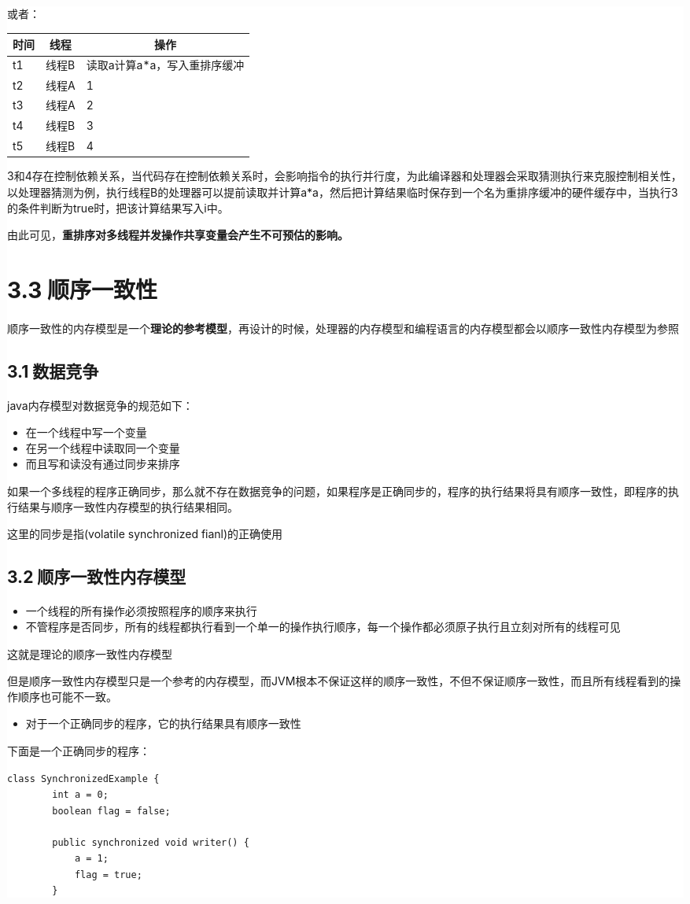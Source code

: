 或者：

| 时间  | 线程  |  操作 |
| ------------ | ------------ | ------------ |
|  t1 | 线程B  | 读取a计算a*a，写入重排序缓冲  |
|  t2 | 线程A  | 1 |
|  t3 | 线程A  | 2  |
|  t4 | 线程B  | 3 |
|  t5 | 线程B  | 4 |

3和4存在控制依赖关系，当代码存在控制依赖关系时，会影响指令的执行并行度，为此编译器和处理器会采取猜测执行来克服控制相关性，以处理器猜测为例，执行线程B的处理器可以提前读取并计算a*a，然后把计算结果临时保存到一个名为重排序缓冲的硬件缓存中，当执行3的条件判断为true时，把该计算结果写入i中。



由此可见，**重排序对多线程并发操作共享变量会产生不可预估的影响。**




# 3.3 顺序一致性
顺序一致性的内存模型是一个**理论的参考模型**，再设计的时候，处理器的内存模型和编程语言的内存模型都会以顺序一致性内存模型为参照

## 3.1 数据竞争
java内存模型对数据竞争的规范如下：
- 在一个线程中写一个变量
- 在另一个线程中读取同一个变量
- 而且写和读没有通过同步来排序


如果一个多线程的程序正确同步，那么就不存在数据竞争的问题，如果程序是正确同步的，程序的执行结果将具有顺序一致性，即程序的执行结果与顺序一致性内存模型的执行结果相同。

这里的同步是指(volatile synchronized fianl)的正确使用

## 3.2 顺序一致性内存模型
- 一个线程的所有操作必须按照程序的顺序来执行
- 不管程序是否同步，所有的线程都执行看到一个单一的操作执行顺序，每一个操作都必须原子执行且立刻对所有的线程可见

这就是理论的顺序一致性内存模型

但是顺序一致性内存模型只是一个参考的内存模型，而JVM根本不保证这样的顺序一致性，不但不保证顺序一致性，而且所有线程看到的操作顺序也可能不一致。

- 对于一个正确同步的程序，它的执行结果具有顺序一致性

下面是一个正确同步的程序：

    class SynchronizedExample {
            int a = 0;
            boolean flag = false;

            public synchronized void writer() {
                a = 1;
                flag = true;
            }
